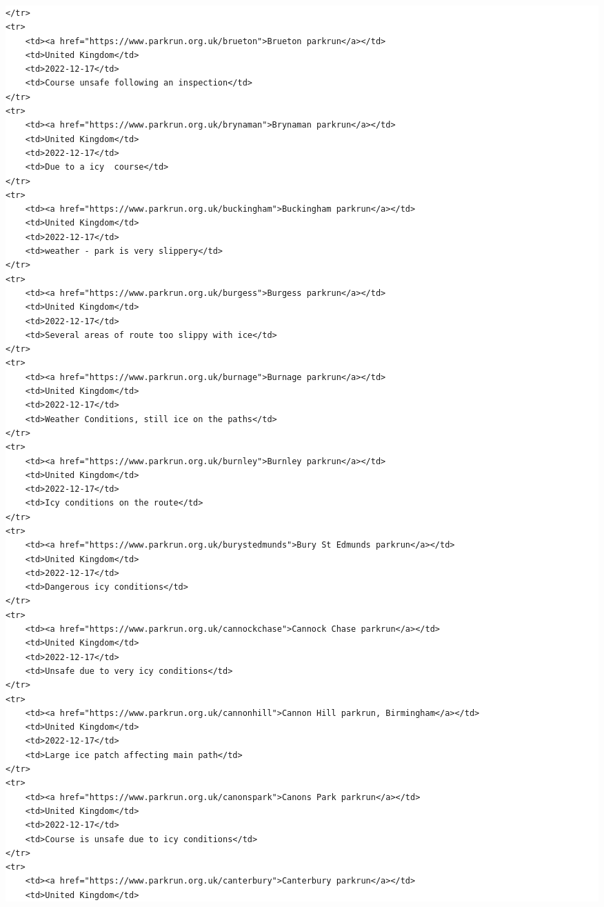     </tr>
    <tr>
        <td><a href="https://www.parkrun.org.uk/brueton">Brueton parkrun</a></td>
        <td>United Kingdom</td>
        <td>2022-12-17</td>
        <td>Course unsafe following an inspection</td>
    </tr>
    <tr>
        <td><a href="https://www.parkrun.org.uk/brynaman">Brynaman parkrun</a></td>
        <td>United Kingdom</td>
        <td>2022-12-17</td>
        <td>Due to a icy  course</td>
    </tr>
    <tr>
        <td><a href="https://www.parkrun.org.uk/buckingham">Buckingham parkrun</a></td>
        <td>United Kingdom</td>
        <td>2022-12-17</td>
        <td>weather - park is very slippery</td>
    </tr>
    <tr>
        <td><a href="https://www.parkrun.org.uk/burgess">Burgess parkrun</a></td>
        <td>United Kingdom</td>
        <td>2022-12-17</td>
        <td>Several areas of route too slippy with ice</td>
    </tr>
    <tr>
        <td><a href="https://www.parkrun.org.uk/burnage">Burnage parkrun</a></td>
        <td>United Kingdom</td>
        <td>2022-12-17</td>
        <td>Weather Conditions, still ice on the paths</td>
    </tr>
    <tr>
        <td><a href="https://www.parkrun.org.uk/burnley">Burnley parkrun</a></td>
        <td>United Kingdom</td>
        <td>2022-12-17</td>
        <td>Icy conditions on the route</td>
    </tr>
    <tr>
        <td><a href="https://www.parkrun.org.uk/burystedmunds">Bury St Edmunds parkrun</a></td>
        <td>United Kingdom</td>
        <td>2022-12-17</td>
        <td>Dangerous icy conditions</td>
    </tr>
    <tr>
        <td><a href="https://www.parkrun.org.uk/cannockchase">Cannock Chase parkrun</a></td>
        <td>United Kingdom</td>
        <td>2022-12-17</td>
        <td>Unsafe due to very icy conditions</td>
    </tr>
    <tr>
        <td><a href="https://www.parkrun.org.uk/cannonhill">Cannon Hill parkrun, Birmingham</a></td>
        <td>United Kingdom</td>
        <td>2022-12-17</td>
        <td>Large ice patch affecting main path</td>
    </tr>
    <tr>
        <td><a href="https://www.parkrun.org.uk/canonspark">Canons Park parkrun</a></td>
        <td>United Kingdom</td>
        <td>2022-12-17</td>
        <td>Course is unsafe due to icy conditions</td>
    </tr>
    <tr>
        <td><a href="https://www.parkrun.org.uk/canterbury">Canterbury parkrun</a></td>
        <td>United Kingdom</td>